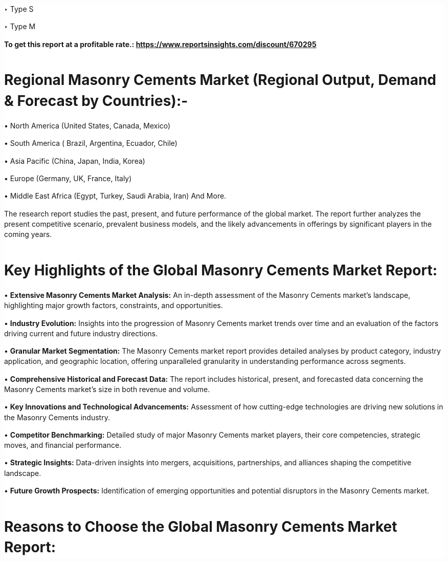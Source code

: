 ‣ Type S

‣ Type M

<strong>To get this report at a profitable rate.: <a href=https://www.reportsinsights.com/discount/670295>https://www.reportsinsights.com/discount/670295</a></strong></font>

# <strong>Regional Masonry Cements Market (Regional Output, Demand &amp; Forecast by Countries):-</strong>

• North America (United States, Canada, Mexico)

• South America ( Brazil, Argentina, Ecuador, Chile)

• Asia Pacific (China, Japan, India, Korea)

• Europe (Germany, UK, France, Italy)

• Middle East Africa (Egypt, Turkey, Saudi Arabia, Iran) And More.

The research report studies the past, present, and future performance of the global market. The report further analyzes the present competitive scenario, prevalent business models, and the likely advancements in offerings by significant players in the coming years.

# <strong>Key Highlights of the Global Masonry Cements Market Report:</strong>

• <strong>Extensive Masonry Cements Market Analysis:</strong> An in-depth assessment of the Masonry Cements market’s landscape, highlighting major growth factors, constraints, and opportunities.

• <strong>Industry Evolution:</strong> Insights into the progression of Masonry Cements market trends over time and an evaluation of the factors driving current and future industry directions.

• <strong>Granular Market Segmentation:</strong> The Masonry Cements market report provides detailed analyses by product category, industry application, and geographic location, offering unparalleled granularity in understanding performance across segments.

• <strong>Comprehensive Historical and Forecast Data:</strong> The report includes historical, present, and forecasted data concerning the Masonry Cements market’s size in both revenue and volume.

• <strong>Key Innovations and Technological Advancements:</strong> Assessment of how cutting-edge technologies are driving new solutions in the Masonry Cements industry.

• <strong>Competitor Benchmarking:</strong> Detailed study of major Masonry Cements market players, their core competencies, strategic moves, and financial performance.

• <strong>Strategic Insights:</strong> Data-driven insights into mergers, acquisitions, partnerships, and alliances shaping the competitive landscape.

• <strong>Future Growth Prospects:</strong> Identification of emerging opportunities and potential disruptors in the Masonry Cements market.

# <strong>Reasons to Choose the Global Masonry Cements Market Report:</strong>
